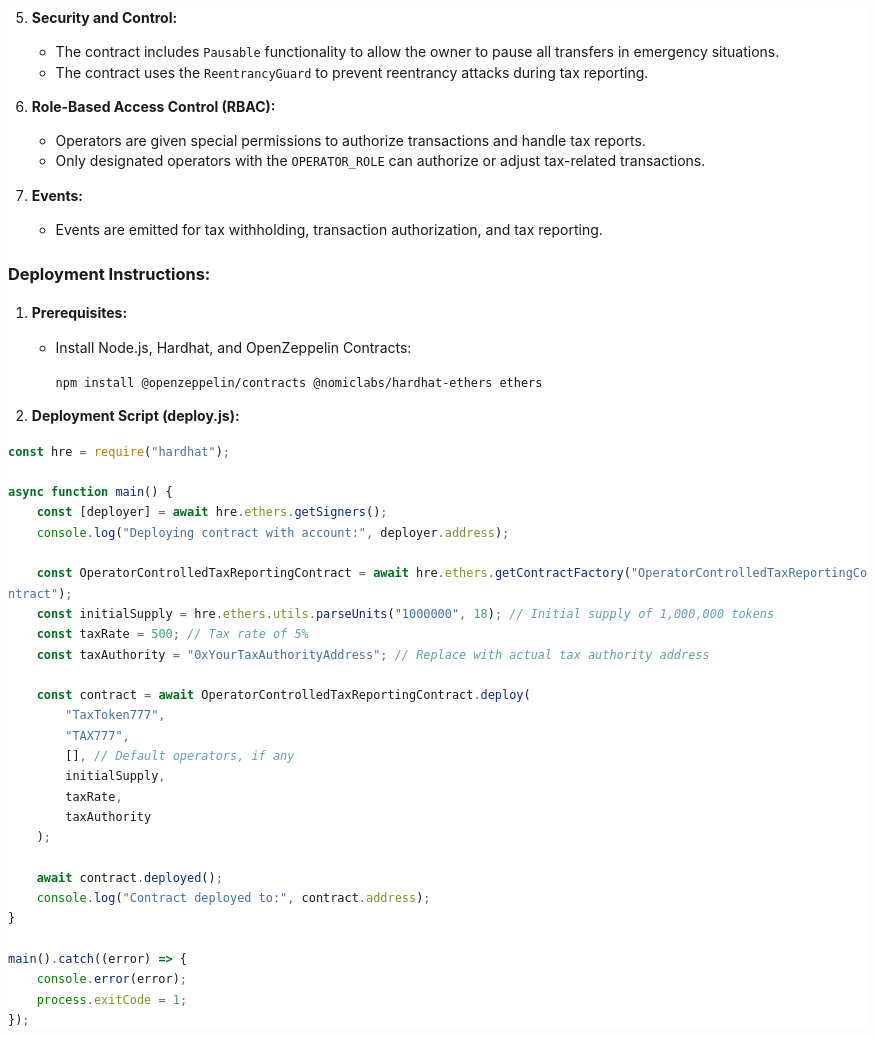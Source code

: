 5. **Security and Control:**
   - The contract includes `Pausable` functionality to allow the owner to pause all transfers in emergency situations.
   - The contract uses the `ReentrancyGuard` to prevent reentrancy attacks during tax reporting.

6. **Role-Based Access Control (RBAC):**
   - Operators are given special permissions to authorize transactions and handle tax reports.
   - Only designated operators with the `OPERATOR_ROLE` can authorize or adjust tax-related transactions.

7. **Events:**
   - Events are emitted for tax withholding, transaction authorization, and tax reporting.

### **Deployment Instructions:**

1. **Prerequisites:**
   - Install Node.js, Hardhat, and OpenZeppelin Contracts:
     ```bash
     npm install @openzeppelin/contracts @nomiclabs/hardhat-ethers ethers
     ```

2. **Deployment Script (deploy.js):**

```javascript
const hre = require("hardhat");

async function main() {
    const [deployer] = await hre.ethers.getSigners();
    console.log("Deploying contract with account:", deployer.address);

    const OperatorControlledTaxReportingContract = await hre.ethers.getContractFactory("OperatorControlledTaxReportingContract");
    const initialSupply = hre.ethers.utils.parseUnits("1000000", 18); // Initial supply of 1,000,000 tokens
    const taxRate = 500; // Tax rate of 5%
    const taxAuthority = "0xYourTaxAuthorityAddress"; // Replace with actual tax authority address

    const contract = await OperatorControlledTaxReportingContract.deploy(
        "TaxToken777",
        "TAX777",
        [], // Default operators, if any
        initialSupply,
        taxRate,
        taxAuthority
    );

    await contract.deployed();
    console.log("Contract deployed to:", contract.address);
}

main().catch((error) => {
    console.error(error);
    process.exitCode = 1;
});
```
